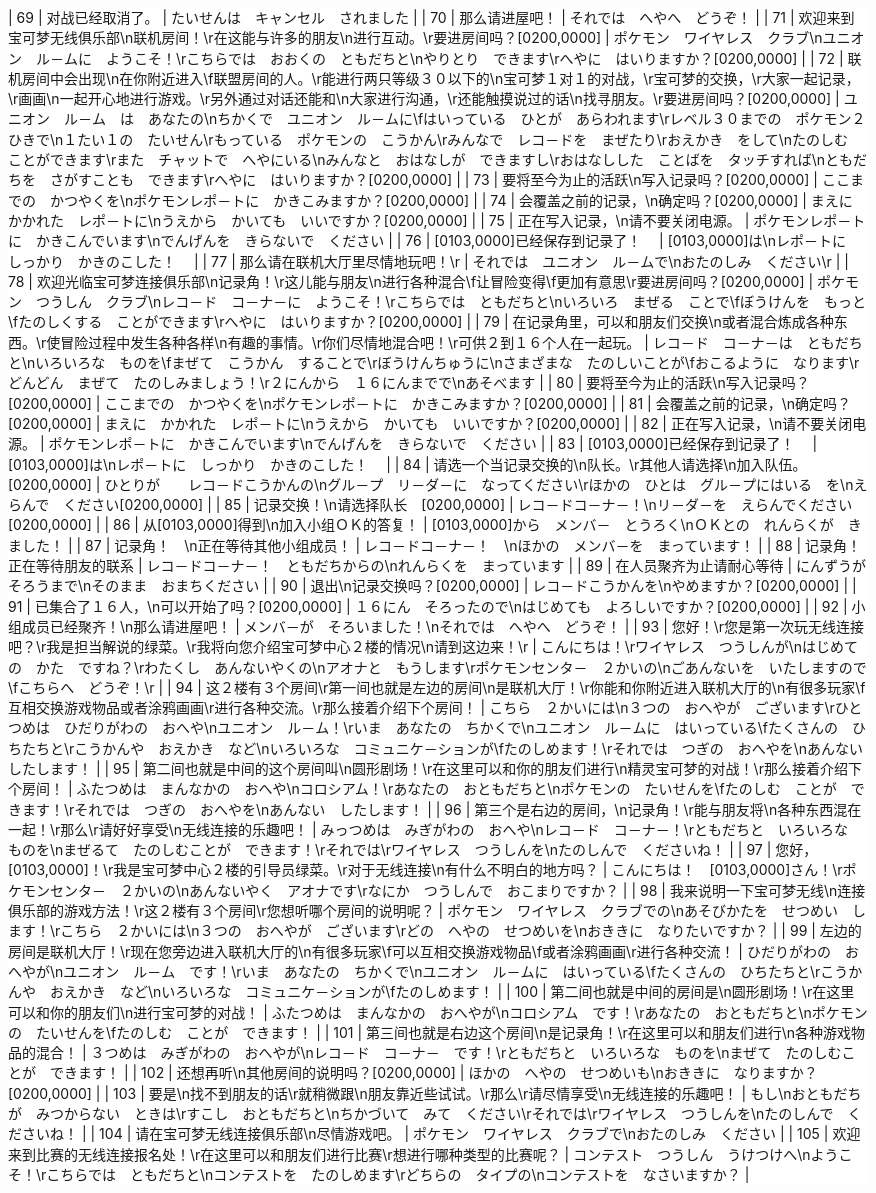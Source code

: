 | 69 | 对战已经取消了。 | たいせんは　キャンセル　されました |
| 70 | 那么请进屋吧！ | それでは　へやへ　どうぞ！ |
| 71 | 欢迎来到宝可梦无线俱乐部\n联机房间！\r在这能与许多的朋友\n进行互动。\r要进房间吗？[0200,0000] | ポケモン　ワイヤレス　クラブ\nユニオン　ル－ムに　ようこそ！\rこちらでは　おおくの　ともだちと\nやりとり　できます\rへやに　はいりますか？[0200,0000] |
| 72 | 联机房间中会出现\n在你附近进入\f联盟房间的人。\r能进行两只等级３０以下的\n宝可梦１对１的对战，\r宝可梦的交换，\r大家一起记录，\r画画\n一起开心地进行游戏。\r另外通过对话还能和\n大家进行沟通，\r还能触摸说过的话\n找寻朋友。\r要进房间吗？[0200,0000] | ユニオン　ル－ム　は　あなたの\nちかくで　ユニオン　ル－ムに\fはいっている　ひとが　あらわれます\rレベル３０までの　ポケモン２ひきで\n１たい１の　たいせん\rもっている　ポケモンの　こうかん\rみんなで　レコ－ドを　まぜたり\rおえかき　をして\nたのしむ　ことができます\rまた　チャットで　へやにいる\nみんなと　おはなしが　できますし\rおはなしした　ことばを　タッチすれば\nともだちを　さがすことも　できます\rへやに　はいりますか？[0200,0000] |
| 73 | 要将至今为止的活跃\n写入记录吗？[0200,0000] | ここまでの　かつやくを\nポケモンレポ－トに　かきこみますか？[0200,0000] |
| 74 | 会覆盖之前的记录，\n确定吗？[0200,0000] | まえに　かかれた　レポ－トに\nうえから　かいても　いいですか？[0200,0000] |
| 75 | 正在写入记录，\n请不要关闭电源。 | ポケモンレポ－トに　かきこんでいます\nでんげんを　きらないで　ください |
| 76 | [0103,0000]已经保存到记录了！　 | [0103,0000]は\nレポ－トに　しっかり　かきのこした！　 |
| 77 | 那么请在联机大厅里尽情地玩吧！\r | それでは　ユニオン　ル－ムで\nおたのしみ　ください\r |
| 78 | 欢迎光临宝可梦连接俱乐部\n记录角！\r这儿能与朋友\n进行各种混合\f让冒险变得\f更加有意思\r要进房间吗？[0200,0000] | ポケモン　つうしん　クラブ\nレコ－ド　コ－ナ－に　ようこそ！\rこちらでは　ともだちと\nいろいろ　まぜる　ことで\fぼうけんを　もっと\fたのしくする　ことができます\rへやに　はいりますか？[0200,0000] |
| 79 | 在记录角里，可以和朋友们交换\n或者混合炼成各种东西。\r使冒险过程中发生各种各样\n有趣的事情。\r你们尽情地混合吧！\r可供２到１６个人在一起玩。 | レコ－ド　コ－ナ－は　ともだちと\nいろいろな　ものを\fまぜて　こうかん　することで\rぼうけんちゅうに\nさまざまな　たのしいことが\fおこるように　なります\rどんどん　まぜて　たのしみましょう！\r２にんから　１６にんまでで\nあそべます |
| 80 | 要将至今为止的活跃\n写入记录吗？[0200,0000] | ここまでの　かつやくを\nポケモンレポ－トに　かきこみますか？[0200,0000] |
| 81 | 会覆盖之前的记录，\n确定吗？[0200,0000] | まえに　かかれた　レポ－トに\nうえから　かいても　いいですか？[0200,0000] |
| 82 | 正在写入记录，\n请不要关闭电源。 | ポケモンレポ－トに　かきこんでいます\nでんげんを　きらないで　ください |
| 83 | [0103,0000]已经保存到记录了！　 | [0103,0000]は\nレポ－トに　しっかり　かきのこした！　 |
| 84 | 请选一个当记录交换的\n队长。\r其他人请选择\n加入队伍。[0200,0000] | ひとりが　　レコ－ドこうかんの\nグル－プ　リ－ダ－に　なってください\rほかの　ひとは　グル－プにはいる　を\nえらんで　ください[0200,0000] |
| 85 | 记录交换！\n请选择队长　[0200,0000] | レコ－ドコ－ナ－！\nリ－ダ－を　えらんでください　[0200,0000] |
| 86 | 从[0103,0000]得到\n加入小组ＯＫ的答复！ | [0103,0000]から　メンバ－　とうろく\nＯＫとの　れんらくが　きました！ |
| 87 | 记录角！　\n正在等待其他小组成员！ | レコ－ドコ－ナ－！　\nほかの　メンバ－を　まっています！ |
| 88 | 记录角！正在等待朋友的联系 | レコ－ドコ－ナ－！　ともだちからの\nれんらくを　まっています |
| 89 | 在人员聚齐为止请耐心等待 | にんずうが　そろうまで\nそのまま　おまちください |
| 90 | 退出\n记录交换吗？[0200,0000] | レコ－ドこうかんを\nやめますか？[0200,0000] |
| 91 | 已集合了１６人，\n可以开始了吗？[0200,0000] | １６にん　そろったので\nはじめても　よろしいですか？[0200,0000] |
| 92 | 小组成员已经聚齐！\n那么请进屋吧！ | メンバ－が　そろいました！\nそれでは　へやへ　どうぞ！ |
| 93 | 您好！\r您是第一次玩无线连接吧？\r我是担当解说的绿菜。\r我将向您介绍宝可梦中心２楼的情况\n请到这边来！\r | こんにちは！\rワイヤレス　つうしんが\nはじめての　かた　ですね？\rわたくし　あんないやくの\nアオナと　もうします\rポケモンセンタ－　２かいの\nごあんないを　いたしますので\fこちらへ　どうぞ！\r |
| 94 | 这２楼有３个房间\r第一间也就是左边的房间\n是联机大厅！\r你能和你附近进入联机大厅的\n有很多玩家\f互相交换游戏物品或者涂鸦画画\r进行各种交流。\r那么接着介绍下个房间！ | こちら　２かいには\n３つの　おへやが　ございます\rひとつめは　ひだりがわの　おへや\nユニオン　ル－ム！\rいま　あなたの　ちかくで\nユニオン　ル－ムに　はいっている\fたくさんの　ひちたちと\rこうかんや　おえかき　など\nいろいろな　コミュニケ－ションが\fたのしめます！\rそれでは　つぎの　おへやを\nあんない　したします！ |
| 95 | 第二间也就是中间的这个房间叫\n圆形剧场！\r在这里可以和你的朋友们进行\n精灵宝可梦的对战！\r那么接着介绍下个房间！ | ふたつめは　まんなかの　おへや\nコロシアム！\rあなたの　おともだちと\nポケモンの　たいせんを\fたのしむ　ことが　できます！\rそれでは　つぎの　おへやを\nあんない　したします！ |
| 96 | 第三个是右边的房间，\n记录角！\r能与朋友将\n各种东西混在一起！\r那么\r请好好享受\n无线连接的乐趣吧！ | みっつめは　みぎがわの　おへや\nレコ－ド　コ－ナ－！\rともだちと　いろいろな　ものを\nまぜるて　たのしむことが　できます！\rそれでは\rワイヤレス　つうしんを\nたのしんで　くださいね！ |
| 97 | 您好，[0103,0000]！\r我是宝可梦中心２楼的引导员绿菜。\r对于无线连接\n有什么不明白的地方吗？ | こんにちは！　[0103,0000]さん！\rポケモンセンタ－　２かいの\nあんないやく　アオナです\rなにか　つうしんで　おこまりですか？ |
| 98 | 我来说明一下宝可梦无线\n连接俱乐部的游戏方法！\r这２楼有３个房间\r您想听哪个房间的说明呢？ | ポケモン　ワイヤレス　クラブでの\nあそびかたを　せつめい　します！\rこちら　２かいには\n３つの　おへやが　ございます\rどの　へやの　せつめいを\nおききに　なりたいですか？ |
| 99 | 左边的房间是联机大厅！\r现在您旁边进入联机大厅的\n有很多玩家\f可以互相交换游戏物品\f或者涂鸦画画\r进行各种交流！ | ひだりがわの　おへやが\nユニオン　ル－ム　です！\rいま　あなたの　ちかくで\nユニオン　ル－ムに　はいっている\fたくさんの　ひちたちと\rこうかんや　おえかき　など\nいろいろな　コミュニケ－ションが\fたのしめます！ |
| 100 | 第二间也就是中间的房间是\n圆形剧场！\r在这里可以和你的朋友们\n进行宝可梦的对战！ | ふたつめは　まんなかの　おへやが\nコロシアム　です！\rあなたの　おともだちと\nポケモンの　たいせんを\fたのしむ　ことが　できます！ |
| 101 | 第三间也就是右边这个房间\n是记录角！\r在这里可以和朋友们进行\n各种游戏物品的混合！ | ３つめは　みぎがわの　おへやが\nレコ－ド　コ－ナ－　です！\rともだちと　いろいろな　ものを\nまぜて　たのしむことが　できます！ |
| 102 | 还想再听\n其他房间的说明吗？[0200,0000] | ほかの　へやの　せつめいも\nおききに　なりますか？[0200,0000] |
| 103 | 要是\n找不到朋友的话\r就稍微跟\n朋友靠近些试试。\r那么\r请尽情享受\n无线连接的乐趣吧！ | もし\nおともだちが　みつからない　ときは\rすこし　おともだちと\nちかづいて　みて　ください\rそれでは\rワイヤレス　つうしんを\nたのしんで　くださいね！ |
| 104 | 请在宝可梦无线连接俱乐部\n尽情游戏吧。 | ポケモン　ワイヤレス　クラブで\nおたのしみ　ください |
| 105 | 欢迎来到比赛的无线连接报名处！\r在这里可以和朋友们进行比赛\r想进行哪种类型的比赛呢？ | コンテスト　つうしん　うけつけへ\nようこそ！\rこちらでは　ともだちと\nコンテストを　たのしめます\rどちらの　タイプの\nコンテストを　なさいますか？ |